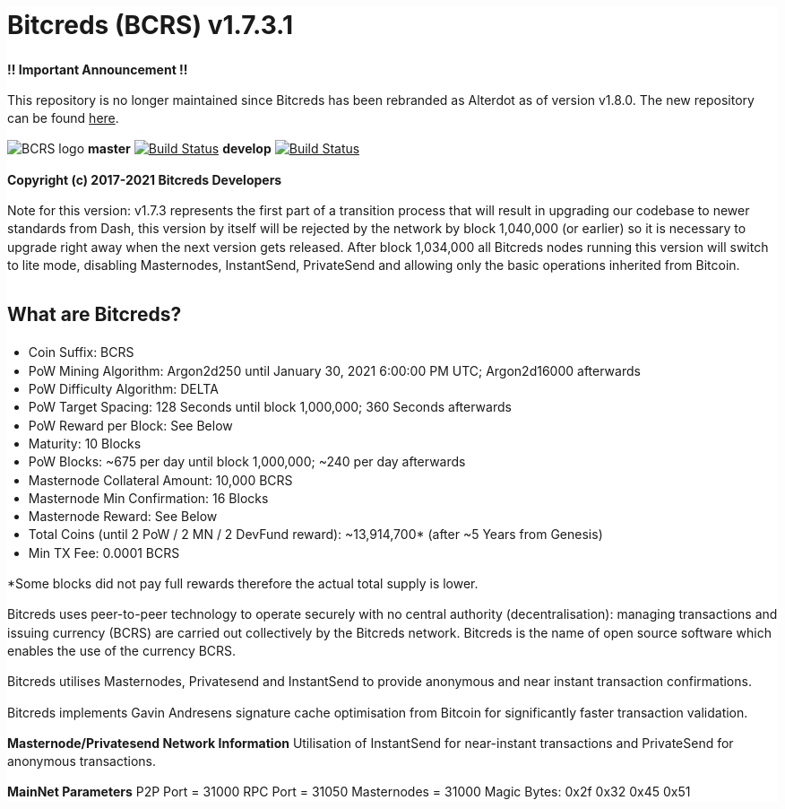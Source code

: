 # **Bitcreds (BCRS) v1.7.3.1**

**!! Important Announcement !!**

This repository is no longer maintained since Bitcreds has been rebranded as Alterdot as of version v1.8.0. The new repository can be found [here](https://github.com/Alterdot/Alterdot).

![BCRS logo](https://github.com/Bitcreds/Bitcreds/blob/master/src/qt/res/icons/light/about.png) **master** [![Build Status](https://travis-ci.org/Bitcreds/Bitcreds.svg?branch=master)](https://travis-ci.org/Bitcreds/Bitcreds) **develop** [![Build Status](https://travis-ci.org/Bitcreds/Bitcreds.svg?branch=develop)](https://travis-ci.org/Bitcreds/Bitcreds)

**Copyright (c) 2017-2021 Bitcreds Developers**

Note for this version: v1.7.3 represents the first part of a transition process that will result in upgrading our codebase to newer standards from Dash, this version by itself will be rejected by the network by block 1,040,000 (or earlier) so it is necessary to upgrade right away when the next version gets released. After block 1,034,000 all Bitcreds nodes running this version will switch to lite mode, disabling Masternodes, InstantSend, PrivateSend and allowing only the basic operations inherited from Bitcoin.

What are Bitcreds?
----------------
* Coin Suffix: BCRS
* PoW Mining Algorithm: Argon2d250 until January 30, 2021 6:00:00 PM UTC; Argon2d16000 afterwards
* PoW Difficulty Algorithm: DELTA
* PoW Target Spacing: 128 Seconds until block 1,000,000; 360 Seconds afterwards
* PoW Reward per Block: See Below
* Maturity: 10 Blocks
* PoW Blocks: ~675 per day until block 1,000,000; ~240 per day afterwards
* Masternode Collateral Amount: 10,000 BCRS
* Masternode Min Confirmation: 16 Blocks
* Masternode Reward: See Below
* Total Coins (until 2 PoW / 2 MN / 2 DevFund reward): ~13,914,700* (after ~5 Years from Genesis)
* Min TX Fee: 0.0001 BCRS

*Some blocks did not pay full rewards therefore the actual total supply is lower.

Bitcreds uses peer-to-peer technology to operate securely with no central authority (decentralisation): managing transactions and issuing currency (BCRS) are carried out collectively by the Bitcreds network. Bitcreds is the name of open source software which enables the use of the currency BCRS.

Bitcreds utilises Masternodes, Privatesend and InstantSend to provide anonymous and near instant transaction confirmations.

Bitcreds implements Gavin Andresens signature cache optimisation from Bitcoin for significantly faster transaction validation.


**Masternode/Privatesend Network Information**
Utilisation of InstantSend for near-instant transactions and PrivateSend for anonymous transactions.

**MainNet Parameters**
P2P Port = 31000
RPC Port = 31050
Masternodes = 31000
Magic Bytes: 0x2f 0x32 0x45 0x51
